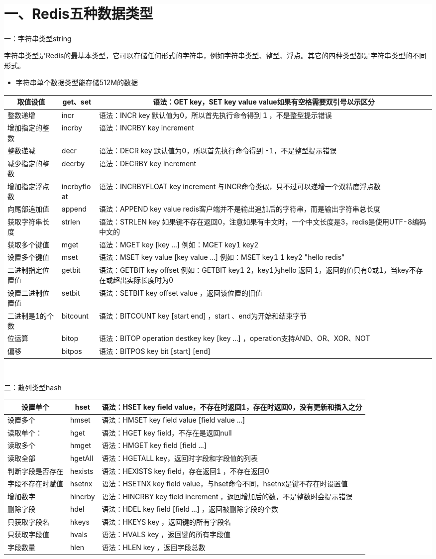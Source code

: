 # 一、Redis五种数据类型

一：字符串类型string

字符串类型是Redis的最基本类型，它可以存储任何形式的字符串，例如字符串类型、整型、浮点。其它的四种类型都是字符串类型的不同形式。

- 字符串单个数据类型能存储512M的数据

| 取值设值         | get、set    | 语法：GET key，SET key value  value如果有空格需要双引号以示区分 |
| ---------------- | ----------- | ------------------------------------------------------------ |
| 整数递增         | incr        | 语法：INCR key   默认值为0，所以首先执行命令得到 1 ，不是整型提示错误 |
| 增加指定的整数   | incrby      | 语法：INCRBY key increment                                   |
| 整数递减         | decr        | 语法：DECR key  默认值为0，所以首先执行命令得到 -1，不是整型提示错误 |
| 减少指定的整数   | decrby      | 语法：DECRBY key increment                                   |
| 增加指定浮点数   | incrbyfloat | 语法：INCRBYFLOAT key increment  与INCR命令类似，只不过可以递增一个双精度浮点数 |
| 向尾部追加值     | append      | 语法：APPEND key value  redis客户端并不是输出追加后的字符串，而是输出字符串总长度 |
| 获取字符串长度   | strlen      | 语法：STRLEN key  如果键不存在返回0，注意如果有中文时，一个中文长度是3，redis是使用UTF-8编码中文的 |
| 获取多个键值     | mget        | 语法：MGET key [key ...]  例如：MGET key1 key2               |
| 设置多个键值     | mset        | 语法：MSET key value [key value ...]  例如：MSET key1 1 key2 "hello redis" |
| 二进制指定位置值 | getbit      | 语法：GETBIT key offset  例如：GETBIT key1 2，key1为hello 返回 1，返回的值只有0或1，当key不存在或超出实际长度时为0 |
| 设置二进制位置值 | setbit      | 语法：SETBIT key offset value ，返回该位置的旧值             |
| 二进制是1的个数  | bitcount    | 语法：BITCOUNT key [start end] ，start 、end为开始和结束字节 |
| 位运算           | bitop       | 语法：BITOP operation destkey key [key ...]  ，operation支持AND、OR、XOR、NOT |
| 偏移             | bitpos      | 语法：BITPOS key bit [start] [end]                           |

 

​      

二：散列类型hash

| 设置单个         | hset    | 语法：HSET key field value，不存在时返回1，存在时返回0，没有更新和插入之分 |
| ---------------- | ------- | ------------------------------------------------------------ |
| 设置多个         | hmset   | 语法：HMSET key field value [field value ...]                |
| 读取单个：       | hget    | 语法：HGET key field，不存在是返回null                       |
| 读取多个         | hmget   | 语法：HMGET key field [field ...]                            |
| 读取全部         | hgetAll | 语法：HGETALL key，返回时字段和字段值的列表                  |
| 判断字段是否存在 | hexists | 语法：HEXISTS key field，存在返回1 ，不存在返回0             |
| 字段不存在时赋值 | hsetnx  | 语法：HSETNX key field value，与hset命令不同，hsetnx是键不存在时设置值 |
| 增加数字         | hincrby | 语法：HINCRBY key field increment ，返回增加后的数，不是整数时会提示错误 |
| 删除字段         | hdel    | 语法：HDEL key field [field ...] ，返回被删除字段的个数      |
| 只获取字段名     | hkeys   | 语法：HKEYS key ，返回键的所有字段名                         |
| 只获取字段值     | hvals   | 语法：HVALS key  ，返回键的所有字段值                        |
| 字段数量         | hlen    | 语法：HLEN key ，返回字段总数                                |

